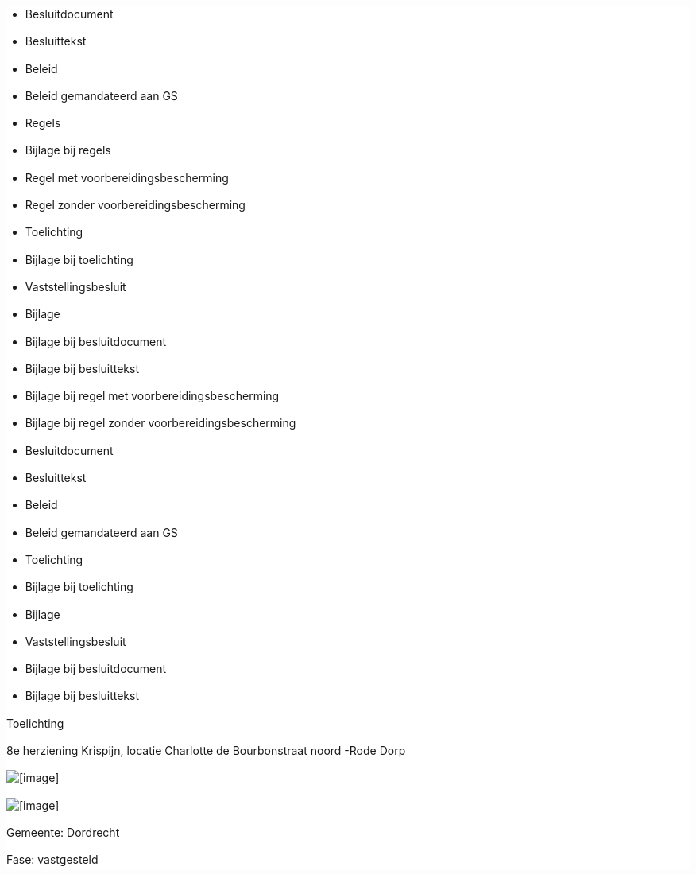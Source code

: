 * Besluitdocument

* Besluittekst

* Beleid

* Beleid gemandateerd aan GS

* Regels

* Bijlage bij regels

* Regel met voorbereidingsbescherming

* Regel zonder voorbereidingsbescherming

* Toelichting

* Bijlage bij toelichting

* Vaststellingsbesluit

* Bijlage

* Bijlage bij besluitdocument

* Bijlage bij besluittekst

* Bijlage bij regel met voorbereidingsbescherming

* Bijlage bij regel zonder voorbereidingsbescherming

* Besluitdocument

* Besluittekst

* Beleid

* Beleid gemandateerd aan GS

* Toelichting

* Bijlage bij toelichting

* Bijlage

* Vaststellingsbesluit

* Bijlage bij besluitdocument

* Bijlage bij besluittekst

Toelichting

8e herziening Krispijn, locatie Charlotte de Bourbonstraat noord \-Rode Dorp

![[image]](i_NL.IMRO.0505.BP197Herzcharlotnd-3001_402000.png "i_NL.IMRO.0505.BP197Herzcharlotnd-3001_402000.png")

![[image]](i_NL.IMRO.0505.BP197Herzcharlotnd-3001_402001.png "i_NL.IMRO.0505.BP197Herzcharlotnd-3001_402001.png")

Gemeente: Dordrecht

Fase: vastgesteld
